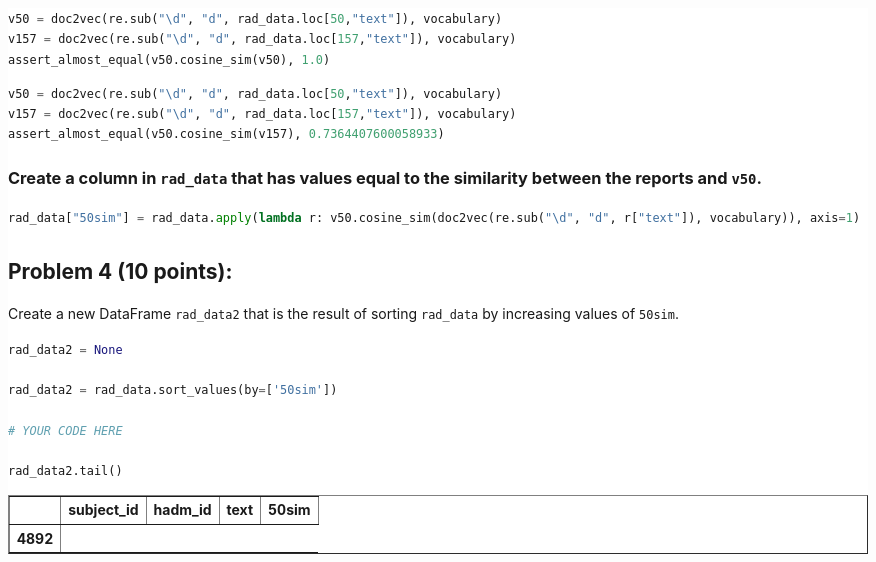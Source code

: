 


```python
v50 = doc2vec(re.sub("\d", "d", rad_data.loc[50,"text"]), vocabulary)
v157 = doc2vec(re.sub("\d", "d", rad_data.loc[157,"text"]), vocabulary)
assert_almost_equal(v50.cosine_sim(v50), 1.0)
```


```python
v50 = doc2vec(re.sub("\d", "d", rad_data.loc[50,"text"]), vocabulary)
v157 = doc2vec(re.sub("\d", "d", rad_data.loc[157,"text"]), vocabulary)
assert_almost_equal(v50.cosine_sim(v157), 0.7364407600058933)
```

### Create a column in `rad_data` that has values equal to the similarity between the reports and `v50`.


```python
rad_data["50sim"] = rad_data.apply(lambda r: v50.cosine_sim(doc2vec(re.sub("\d", "d", r["text"]), vocabulary)), axis=1)
```

## Problem 4 (10 points):

Create a new DataFrame `rad_data2` that is the result of sorting `rad_data` by increasing values of `50sim`.


```python
rad_data2 = None

rad_data2 = rad_data.sort_values(by=['50sim'])

# YOUR CODE HERE

rad_data2.tail()
```




<div>
<style scoped>
    .dataframe tbody tr th:only-of-type {
        vertical-align: middle;
    }

    .dataframe tbody tr th {
        vertical-align: top;
    }

    .dataframe thead th {
        text-align: right;
    }
</style>
<table border="1" class="dataframe">
  <thead>
    <tr style="text-align: right;">
      <th></th>
      <th>subject_id</th>
      <th>hadm_id</th>
      <th>text</th>
      <th>50sim</th>
    </tr>
  </thead>
  <tbody>
    <tr>
      <th>4892</th>